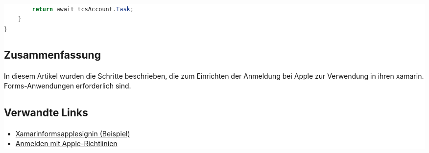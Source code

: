 ```csharp
        return await tcsAccount.Task;
    }
}
```

## <a name="summary"></a>Zusammenfassung

In diesem Artikel wurden die Schritte beschrieben, die zum Einrichten der Anmeldung bei Apple zur Verwendung in ihren xamarin. Forms-Anwendungen erforderlich sind.

## <a name="related-links"></a>Verwandte Links

- [Xamarinformsapplesignin (Beispiel)](https://github.com/Redth/Xamarin.AppleSignIn.Sample)
- [Anmelden mit Apple-Richtlinien](https://developer.apple.com/design/human-interface-guidelines/sign-in-with-apple/overview/)
